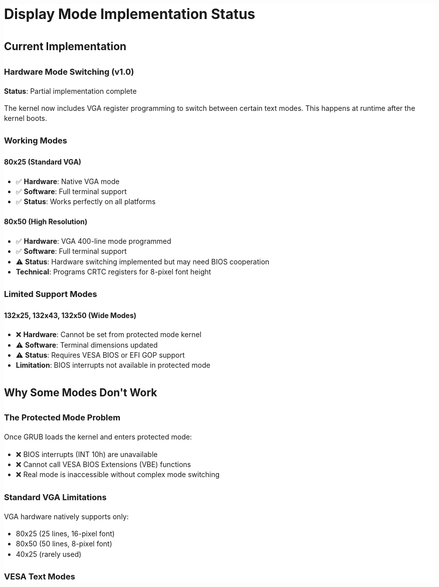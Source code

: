 # Display Mode Implementation Status

## Current Implementation

### Hardware Mode Switching (v1.0)

**Status**: Partial implementation complete

The kernel now includes VGA register programming to switch between certain text modes. This happens at runtime after the kernel boots.

### Working Modes

#### 80x25 (Standard VGA)
- ✅ **Hardware**: Native VGA mode
- ✅ **Software**: Full terminal support
- ✅ **Status**: Works perfectly on all platforms

#### 80x50 (High Resolution)
- ✅ **Hardware**: VGA 400-line mode programmed
- ✅ **Software**: Full terminal support  
- ⚠️ **Status**: Hardware switching implemented but may need BIOS cooperation
- **Technical**: Programs CRTC registers for 8-pixel font height

### Limited Support Modes

#### 132x25, 132x43, 132x50 (Wide Modes)
- ❌ **Hardware**: Cannot be set from protected mode kernel
- ⚠️ **Software**: Terminal dimensions updated
- ⚠️ **Status**: Requires VESA BIOS or EFI GOP support
- **Limitation**: BIOS interrupts not available in protected mode

## Why Some Modes Don't Work

### The Protected Mode Problem

Once GRUB loads the kernel and enters protected mode:
- ❌ BIOS interrupts (INT 10h) are unavailable
- ❌ Cannot call VESA BIOS Extensions (VBE) functions
- ❌ Real mode is inaccessible without complex mode switching

### Standard VGA Limitations

VGA hardware natively supports only:
- 80x25 (25 lines, 16-pixel font)
- 80x50 (50 lines, 8-pixel font)
- 40x25 (rarely used)

### VESA Text Modes
